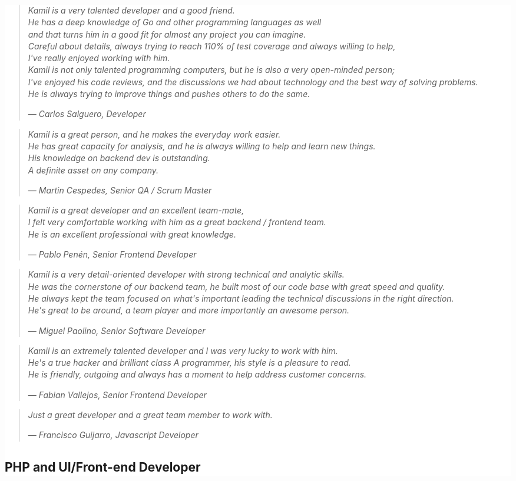 

> *Kamil is a very talented developer and a good friend.  
> He has a deep knowledge of Go and other programming languages as well  
> and that turns him in a good fit for almost any project you can imagine.  
> Careful about details, always trying to reach 110% of test coverage and always willing to help,  
> I've really enjoyed working with him.  
> Kamil is not only talented programming computers, but he is also a very open-minded person;  
> I've enjoyed his code reviews, and the discussions we had about technology and the best way of solving problems.  
> He is always trying to improve things and pushes others to do the same.*
>
> — <cite>Carlos Salguero, Developer</cite>



> *Kamil is a great person, and he makes the everyday work easier.   
> He has great capacity for analysis, and he is always willing to help and learn new things.   
> His knowledge on backend dev is outstanding.  
> A definite asset on any company.*
>
> — <cite>Martin Cespedes, Senior QA / Scrum Master</cite>



> *Kamil is a great developer and an excellent team-mate,  
> I felt very comfortable working with him as a great backend / frontend team.  
> He is an excellent professional with great knowledge.*
>
> — <cite>Pablo Penén, Senior Frontend Developer</cite>



> *Kamil is a very detail-oriented developer with strong technical and analytic skills.  
> He was the cornerstone of our backend team, he built most of our code base with great speed and quality.  
> He always kept the team focused on what's important leading the technical discussions in the right direction.  
> He's great to be around, a team player and more importantly an awesome person.*
>
> — <cite>Miguel Paolino, Senior Software Developer</cite>



> *Kamil is an extremely talented developer and I was very lucky to work with him.  
> He's a true hacker and brilliant class A programmer, his style is a pleasure to read.  
> He is friendly, outgoing and always has a moment to help address customer concerns.*
>
> — <cite>Fabian Vallejos, Senior Frontend Developer</cite>



> *Just a great developer and a great team member to work with.*
>
> — <cite>Francisco Guijarro, Javascript Developer</cite>



## PHP and UI/Front-end Developer
